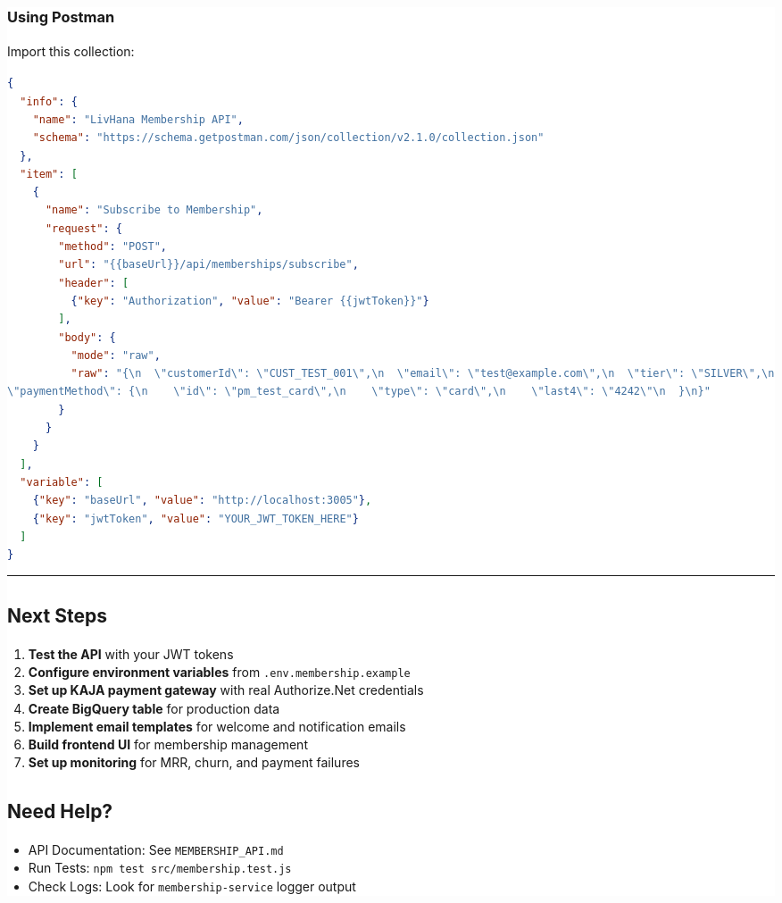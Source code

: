 ### Using Postman

Import this collection:

```json
{
  "info": {
    "name": "LivHana Membership API",
    "schema": "https://schema.getpostman.com/json/collection/v2.1.0/collection.json"
  },
  "item": [
    {
      "name": "Subscribe to Membership",
      "request": {
        "method": "POST",
        "url": "{{baseUrl}}/api/memberships/subscribe",
        "header": [
          {"key": "Authorization", "value": "Bearer {{jwtToken}}"}
        ],
        "body": {
          "mode": "raw",
          "raw": "{\n  \"customerId\": \"CUST_TEST_001\",\n  \"email\": \"test@example.com\",\n  \"tier\": \"SILVER\",\n  \"paymentMethod\": {\n    \"id\": \"pm_test_card\",\n    \"type\": \"card\",\n    \"last4\": \"4242\"\n  }\n}"
        }
      }
    }
  ],
  "variable": [
    {"key": "baseUrl", "value": "http://localhost:3005"},
    {"key": "jwtToken", "value": "YOUR_JWT_TOKEN_HERE"}
  ]
}
```

---

## Next Steps

1. **Test the API** with your JWT tokens
2. **Configure environment variables** from `.env.membership.example`
3. **Set up KAJA payment gateway** with real Authorize.Net credentials
4. **Create BigQuery table** for production data
5. **Implement email templates** for welcome and notification emails
6. **Build frontend UI** for membership management
7. **Set up monitoring** for MRR, churn, and payment failures

## Need Help?

- API Documentation: See `MEMBERSHIP_API.md`
- Run Tests: `npm test src/membership.test.js`
- Check Logs: Look for `membership-service` logger output


